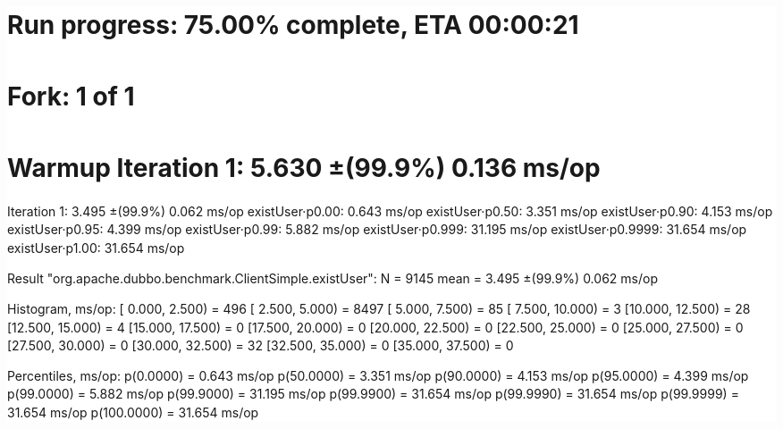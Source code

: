 # Run progress: 75.00% complete, ETA 00:00:21
# Fork: 1 of 1
# Warmup Iteration   1: 5.630 ±(99.9%) 0.136 ms/op
Iteration   1: 3.495 ±(99.9%) 0.062 ms/op
                 existUser·p0.00:   0.643 ms/op
                 existUser·p0.50:   3.351 ms/op
                 existUser·p0.90:   4.153 ms/op
                 existUser·p0.95:   4.399 ms/op
                 existUser·p0.99:   5.882 ms/op
                 existUser·p0.999:  31.195 ms/op
                 existUser·p0.9999: 31.654 ms/op
                 existUser·p1.00:   31.654 ms/op



Result "org.apache.dubbo.benchmark.ClientSimple.existUser":
  N = 9145
  mean =      3.495 ±(99.9%) 0.062 ms/op

  Histogram, ms/op:
    [ 0.000,  2.500) = 496 
    [ 2.500,  5.000) = 8497 
    [ 5.000,  7.500) = 85 
    [ 7.500, 10.000) = 3 
    [10.000, 12.500) = 28 
    [12.500, 15.000) = 4 
    [15.000, 17.500) = 0 
    [17.500, 20.000) = 0 
    [20.000, 22.500) = 0 
    [22.500, 25.000) = 0 
    [25.000, 27.500) = 0 
    [27.500, 30.000) = 0 
    [30.000, 32.500) = 32 
    [32.500, 35.000) = 0 
    [35.000, 37.500) = 0 

  Percentiles, ms/op:
      p(0.0000) =      0.643 ms/op
     p(50.0000) =      3.351 ms/op
     p(90.0000) =      4.153 ms/op
     p(95.0000) =      4.399 ms/op
     p(99.0000) =      5.882 ms/op
     p(99.9000) =     31.195 ms/op
     p(99.9900) =     31.654 ms/op
     p(99.9990) =     31.654 ms/op
     p(99.9999) =     31.654 ms/op
    p(100.0000) =     31.654 ms/op

